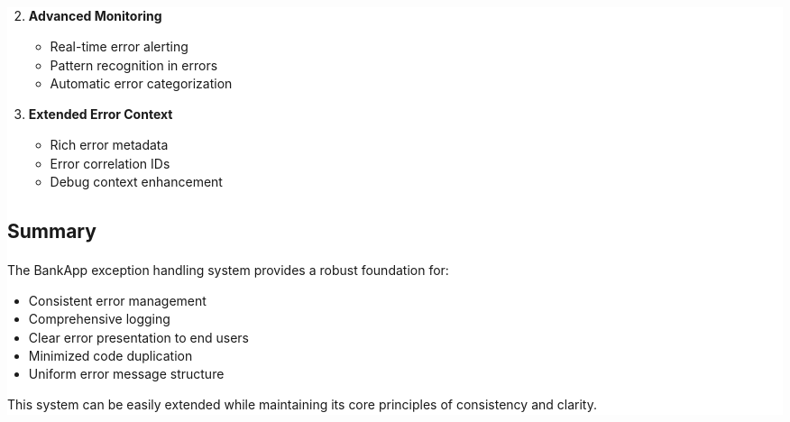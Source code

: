 2. **Advanced Monitoring**
    - Real-time error alerting
    - Pattern recognition in errors
    - Automatic error categorization

3. **Extended Error Context**
    - Rich error metadata
    - Error correlation IDs
    - Debug context enhancement

## Summary

The BankApp exception handling system provides a robust foundation for:

- Consistent error management
- Comprehensive logging
- Clear error presentation to end users
- Minimized code duplication
- Uniform error message structure

This system can be easily extended while maintaining its core principles of consistency and clarity.